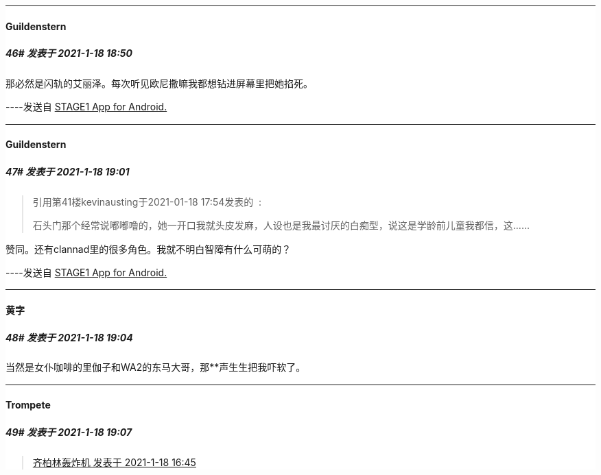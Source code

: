





*****

####  Guildenstern  
##### 46#       发表于 2021-1-18 18:50




那必然是闪轨的艾丽泽。每次听见欧尼撒嘛我都想钻进屏幕里把她掐死。


----发送自 [STAGE1 App for Android.](http://stage1.5j4m.com/?1.36)







*****

####  Guildenstern  
##### 47#       发表于 2021-1-18 19:01



<blockquote>引用第41楼kevinausting于2021-01-18 17:54发表的  :

石头门那个经常说嘟嘟噜的，她一开口我就头皮发麻，人设也是我最讨厌的白痴型，说这是学龄前儿童我都信，这......</blockquote>
赞同。还有clannad里的很多角色。我就不明白智障有什么可萌的？


----发送自 [STAGE1 App for Android.](http://stage1.5j4m.com/?1.36)







*****

####  黄字  
##### 48#       发表于 2021-1-18 19:04




当然是女仆咖啡的里伽子和WA2的东马大哥，那**声生生把我吓软了。







*****

####  Trompete  
##### 49#       发表于 2021-1-18 19:07



<blockquote><a href="httphttps://bbs.saraba1st.com/2b/forum.php?mod=redirect&amp;goto=findpost&amp;pid=50073622&amp;ptid=1983433" target="_blank">齐柏林轰炸机 发表于 2021-1-18 16:45</a>
